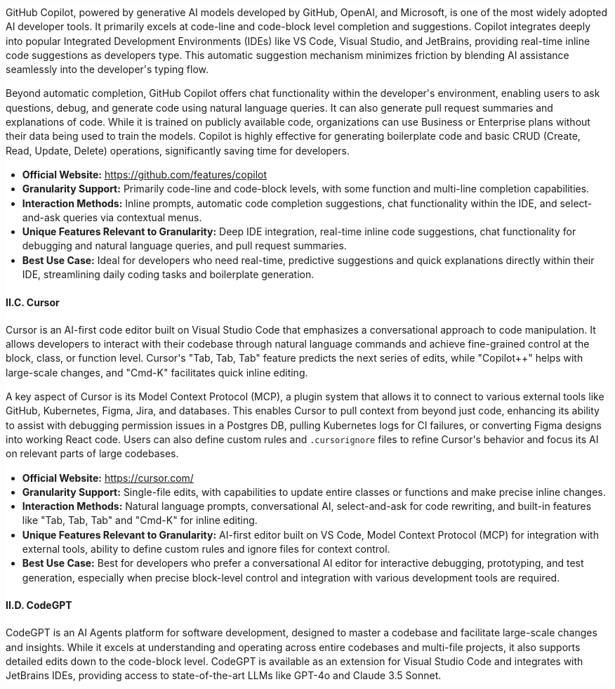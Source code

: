 GitHub Copilot, powered by generative AI models developed by GitHub, OpenAI, and Microsoft, is one of the most widely adopted AI developer tools. It primarily excels at code-line and code-block level completion and suggestions. Copilot integrates deeply into popular Integrated Development Environments (IDEs) like VS Code, Visual Studio, and JetBrains, providing real-time inline code suggestions as developers type. This automatic suggestion mechanism minimizes friction by blending AI assistance seamlessly into the developer's typing flow.

Beyond automatic completion, GitHub Copilot offers chat functionality within the developer's environment, enabling users to ask questions, debug, and generate code using natural language queries. It can also generate pull request summaries and explanations of code. While it is trained on publicly available code, organizations can use Business or Enterprise plans without their data being used to train the models. Copilot is highly effective for generating boilerplate code and basic CRUD (Create, Read, Update, Delete) operations, significantly saving time for developers.

*   **Official Website:** https://github.com/features/copilot
*   **Granularity Support:** Primarily code-line and code-block levels, with some function and multi-line completion capabilities.
*   **Interaction Methods:** Inline prompts, automatic code completion suggestions, chat functionality within the IDE, and select-and-ask queries via contextual menus.
*   **Unique Features Relevant to Granularity:** Deep IDE integration, real-time inline code suggestions, chat functionality for debugging and natural language queries, and pull request summaries.
*   **Best Use Case:** Ideal for developers who need real-time, predictive suggestions and quick explanations directly within their IDE, streamlining daily coding tasks and boilerplate generation.

#### II.C. Cursor

Cursor is an AI-first code editor built on Visual Studio Code that emphasizes a conversational approach to code manipulation. It allows developers to interact with their codebase through natural language commands and achieve fine-grained control at the block, class, or function level. Cursor's "Tab, Tab, Tab" feature predicts the next series of edits, while "Copilot++" helps with large-scale changes, and "Cmd-K" facilitates quick inline editing.

A key aspect of Cursor is its Model Context Protocol (MCP), a plugin system that allows it to connect to various external tools like GitHub, Kubernetes, Figma, Jira, and databases. This enables Cursor to pull context from beyond just code, enhancing its ability to assist with debugging permission issues in a Postgres DB, pulling Kubernetes logs for CI failures, or converting Figma designs into working React code. Users can also define custom rules and `.cursorignore` files to refine Cursor's behavior and focus its AI on relevant parts of large codebases.

*   **Official Website:** https://cursor.com/
*   **Granularity Support:** Single-file edits, with capabilities to update entire classes or functions and make precise inline changes.
*   **Interaction Methods:** Natural language prompts, conversational AI, select-and-ask for code rewriting, and built-in features like "Tab, Tab, Tab" and "Cmd-K" for inline editing.
*   **Unique Features Relevant to Granularity:** AI-first editor built on VS Code, Model Context Protocol (MCP) for integration with external tools, ability to define custom rules and ignore files for context control.
*   **Best Use Case:** Best for developers who prefer a conversational AI editor for interactive debugging, prototyping, and test generation, especially when precise block-level control and integration with various development tools are required.

#### II.D. CodeGPT

CodeGPT is an AI Agents platform for software development, designed to master a codebase and facilitate large-scale changes and insights. While it excels at understanding and operating across entire codebases and multi-file projects, it also supports detailed edits down to the code-block level. CodeGPT is available as an extension for Visual Studio Code and integrates with JetBrains IDEs, providing access to state-of-the-art LLMs like GPT-4o and Claude 3.5 Sonnet.
